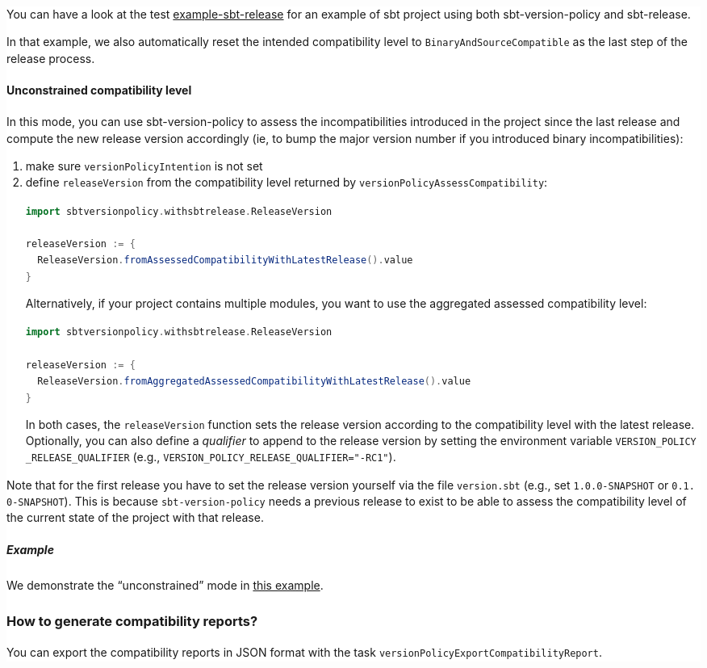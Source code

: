 You can have a look at the test [example-sbt-release](./sbt-version-policy/src/sbt-test/sbt-version-policy/example-sbt-release)
for an example of sbt project using both sbt-version-policy and sbt-release.

In that example, we also automatically reset the intended compatibility level to `BinaryAndSourceCompatible` as the last step of the release process.

#### Unconstrained compatibility level

In this mode, you can use sbt-version-policy to assess the incompatibilities introduced in the project since the last release and compute the new release version accordingly (ie, to bump the major version number if you introduced binary incompatibilities):

1. make sure `versionPolicyIntention` is not set
2. define `releaseVersion` from the compatibility level returned by `versionPolicyAssessCompatibility`:
   ~~~ scala
   import sbtversionpolicy.withsbtrelease.ReleaseVersion

   releaseVersion := {
     ReleaseVersion.fromAssessedCompatibilityWithLatestRelease().value
   }
   ~~~
   Alternatively, if your project contains multiple modules, you want to use the aggregated assessed compatibility level:
   ~~~ scala
   import sbtversionpolicy.withsbtrelease.ReleaseVersion
   
   releaseVersion := {
     ReleaseVersion.fromAggregatedAssessedCompatibilityWithLatestRelease().value
   }
   ~~~
   In both cases, the `releaseVersion` function sets the release version according to the compatibility level
   with the latest release. Optionally, you can also define a _qualifier_ to append to the release version
   by setting the environment variable `VERSION_POLICY_RELEASE_QUALIFIER` (e.g., `VERSION_POLICY_RELEASE_QUALIFIER="-RC1"`).

Note that for the first release you have to set the release version yourself via the file `version.sbt` (e.g., set
`1.0.0-SNAPSHOT` or `0.1.0-SNAPSHOT`). This is because `sbt-version-policy` needs a previous release to exist to be
able to assess the compatibility level of the current state of the project with that release.

##### Example

We demonstrate the “unconstrained” mode in [this example](./sbt-version-policy/src/sbt-test/sbt-version-policy/example-sbt-release-unconstrained).

### How to generate compatibility reports?

You can export the compatibility reports in JSON format with the task `versionPolicyExportCompatibilityReport`.
